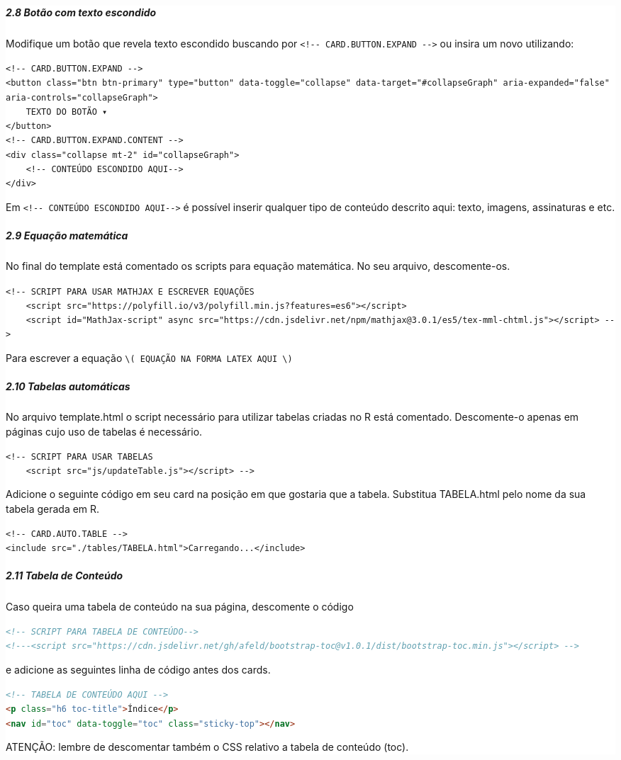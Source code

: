 ##### 2.8 Botão com texto escondido
Modifique um botão que revela texto escondido buscando por `<!-- CARD.BUTTON.EXPAND -->` ou insira um novo utilizando:
```
<!-- CARD.BUTTON.EXPAND -->
<button class="btn btn-primary" type="button" data-toggle="collapse" data-target="#collapseGraph" aria-expanded="false" aria-controls="collapseGraph">
    TEXTO DO BOTÃO ▾
</button>
<!-- CARD.BUTTON.EXPAND.CONTENT -->
<div class="collapse mt-2" id="collapseGraph">
    <!-- CONTEÚDO ESCONDIDO AQUI-->
</div>
```
Em `<!-- CONTEÚDO ESCONDIDO AQUI-->` é possível inserir qualquer tipo de conteúdo descrito aqui: texto, imagens, assinaturas e etc.

##### 2.9 Equação matemática
No final do template está comentado os scripts para equação matemática. No seu arquivo, descomente-os.

```
<!-- SCRIPT PARA USAR MATHJAX E ESCREVER EQUAÇÕES
    <script src="https://polyfill.io/v3/polyfill.min.js?features=es6"></script>
    <script id="MathJax-script" async src="https://cdn.jsdelivr.net/npm/mathjax@3.0.1/es5/tex-mml-chtml.js"></script> -->
```

Para escrever a equação `\( EQUAÇÃO NA FORMA LATEX AQUI \) `

##### 2.10 Tabelas automáticas
No arquivo template.html o script necessário para utilizar tabelas criadas no R está comentado. Descomente-o apenas em páginas cujo uso de tabelas é necessário.
```
<!-- SCRIPT PARA USAR TABELAS 
    <script src="js/updateTable.js"></script> -->
```
Adicione o seguinte código em seu card na posição em que gostaria que a tabela. Substitua TABELA.html pelo nome da sua tabela gerada em R.
```
<!-- CARD.AUTO.TABLE -->
<include src="./tables/TABELA.html">Carregando...</include>
```

##### 2.11 Tabela de Conteúdo

Caso queira uma tabela de conteúdo na sua página, descomente o código
```html
<!-- SCRIPT PARA TABELA DE CONTEÚDO-->
<!---<script src="https://cdn.jsdelivr.net/gh/afeld/bootstrap-toc@v1.0.1/dist/bootstrap-toc.min.js"></script> -->
```
e adicione as seguintes linha de código antes dos cards. 
```html
<!-- TABELA DE CONTEÚDO AQUI -->
<p class="h6 toc-title">Índice</p>
<nav id="toc" data-toggle="toc" class="sticky-top"></nav>
```
ATENÇÃO: lembre de descomentar também o CSS relativo a tabela de conteúdo (toc).
